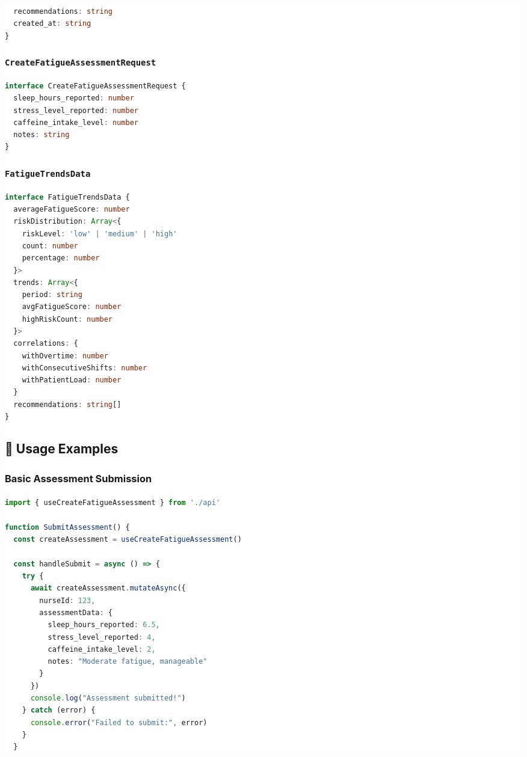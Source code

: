 ```typescript
  recommendations: string
  created_at: string
}
```

### `CreateFatigueAssessmentRequest`
```typescript
interface CreateFatigueAssessmentRequest {
  sleep_hours_reported: number
  stress_level_reported: number
  caffeine_intake_level: number
  notes: string
}
```

### `FatigueTrendsData`
```typescript
interface FatigueTrendsData {
  averageFatigueScore: number
  riskDistribution: Array<{
    riskLevel: 'low' | 'medium' | 'high'
    count: number
    percentage: number
  }>
  trends: Array<{
    period: string
    avgFatigueScore: number
    highRiskCount: number
  }>
  correlations: {
    withOvertime: number
    withConsecutiveShifts: number
    withPatientLoad: number
  }
  recommendations: string[]
}
```

## 🎯 Usage Examples

### Basic Assessment Submission
```typescript
import { useCreateFatigueAssessment } from './api'

function SubmitAssessment() {
  const createAssessment = useCreateFatigueAssessment()
  
  const handleSubmit = async () => {
    try {
      await createAssessment.mutateAsync({
        nurseId: 123,
        assessmentData: {
          sleep_hours_reported: 6.5,
          stress_level_reported: 4,
          caffeine_intake_level: 2,
          notes: "Moderate fatigue, manageable"
        }
      })
      console.log("Assessment submitted!")
    } catch (error) {
      console.error("Failed to submit:", error)
    }
  }
```